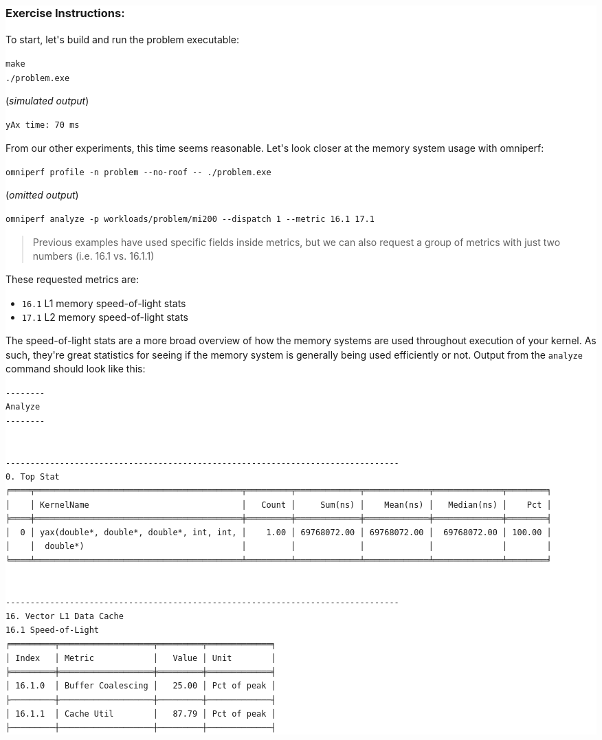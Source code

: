 ### Exercise Instructions:

To start, let's build and run the problem executable:

```
make
./problem.exe
```
(*simulated output*)
```
yAx time: 70 ms
```

From our other experiments, this time seems reasonable. Let's look closer at the memory system usage with omniperf:

```
omniperf profile -n problem --no-roof -- ./problem.exe
```
(*omitted output*)
```
omniperf analyze -p workloads/problem/mi200 --dispatch 1 --metric 16.1 17.1
```
>Previous examples have used specific fields inside metrics, but we can also request a group of metrics with just two numbers (i.e. 16.1 vs. 16.1.1)

These requested metrics are:
- `16.1` L1 memory speed-of-light stats
- `17.1` L2 memory speed-of-light stats

The speed-of-light stats are a more broad overview of how the memory systems are used throughout execution of your kernel.
As such, they're great statistics for seeing if the memory system is generally being used efficiently or not.
Output from the `analyze` command should look like this:

```
--------
Analyze
--------


--------------------------------------------------------------------------------
0. Top Stat
╒════╤══════════════════════════════════════════╤═════════╤═════════════╤═════════════╤══════════════╤════════╕
│    │ KernelName                               │   Count │     Sum(ns) │    Mean(ns) │   Median(ns) │    Pct │
╞════╪══════════════════════════════════════════╪═════════╪═════════════╪═════════════╪══════════════╪════════╡
│  0 │ yax(double*, double*, double*, int, int, │    1.00 │ 69768072.00 │ 69768072.00 │  69768072.00 │ 100.00 │
│    │  double*)                                │         │             │             │              │        │
╘════╧══════════════════════════════════════════╧═════════╧═════════════╧═════════════╧══════════════╧════════╛


--------------------------------------------------------------------------------
16. Vector L1 Data Cache
16.1 Speed-of-Light
╒═════════╤═══════════════════╤═════════╤═════════════╕
│ Index   │ Metric            │   Value │ Unit        │
╞═════════╪═══════════════════╪═════════╪═════════════╡
│ 16.1.0  │ Buffer Coalescing │   25.00 │ Pct of peak │
├─────────┼───────────────────┼─────────┼─────────────┤
│ 16.1.1  │ Cache Util        │   87.79 │ Pct of peak │
├─────────┼───────────────────┼─────────┼─────────────┤
```